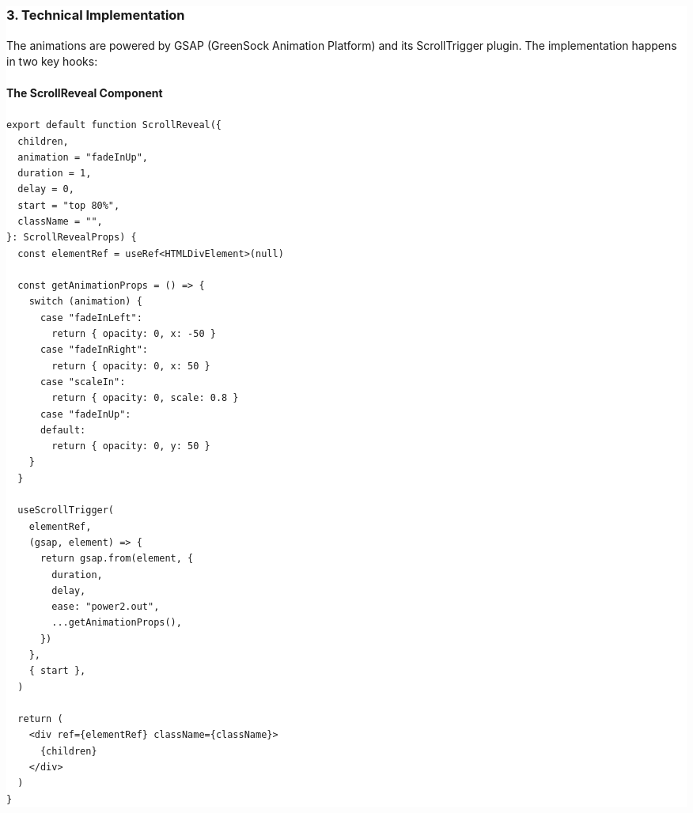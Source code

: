 ### 3. Technical Implementation

The animations are powered by GSAP (GreenSock Animation Platform) and its ScrollTrigger plugin. The implementation happens in two key hooks:

#### The ScrollReveal Component

```tsx
export default function ScrollReveal({
  children,
  animation = "fadeInUp",
  duration = 1,
  delay = 0,
  start = "top 80%",
  className = "",
}: ScrollRevealProps) {
  const elementRef = useRef<HTMLDivElement>(null)

  const getAnimationProps = () => {
    switch (animation) {
      case "fadeInLeft":
        return { opacity: 0, x: -50 }
      case "fadeInRight":
        return { opacity: 0, x: 50 }
      case "scaleIn":
        return { opacity: 0, scale: 0.8 }
      case "fadeInUp":
      default:
        return { opacity: 0, y: 50 }
    }
  }

  useScrollTrigger(
    elementRef,
    (gsap, element) => {
      return gsap.from(element, {
        duration,
        delay,
        ease: "power2.out",
        ...getAnimationProps(),
      })
    },
    { start },
  )

  return (
    <div ref={elementRef} className={className}>
      {children}
    </div>
  )
}
```
